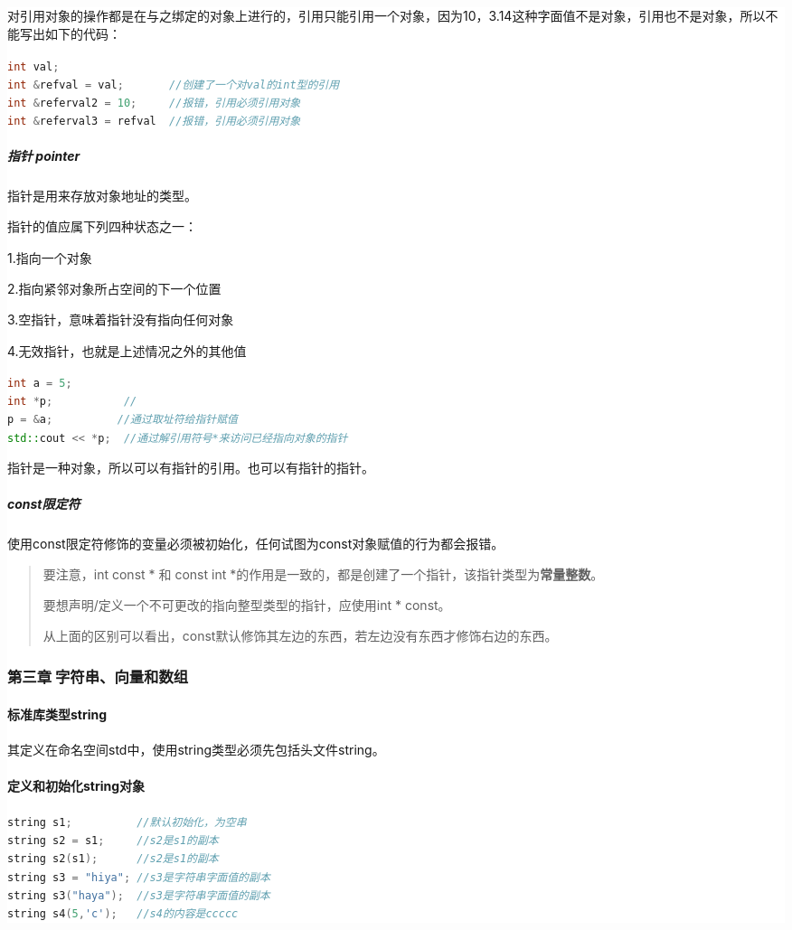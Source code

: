 对引用对象的操作都是在与之绑定的对象上进行的，引用只能引用一个对象，因为10，3.14这种字面值不是对象，引用也不是对象，所以不能写出如下的代码：

```c++
int val;
int &refval = val;       //创建了一个对val的int型的引用
int &referval2 = 10;     //报错，引用必须引用对象
int &referval3 = refval  //报错，引用必须引用对象
```

##### 指针 pointer

指针是用来存放对象地址的类型。

指针的值应属下列四种状态之一：

1.指向一个对象

2.指向紧邻对象所占空间的下一个位置

3.空指针，意味着指针没有指向任何对象

4.无效指针，也就是上述情况之外的其他值

```c++
int a = 5;
int *p;           //
p = &a;			 //通过取址符给指针赋值
std::cout << *p;  //通过解引用符号*来访问已经指向对象的指针
```

指针是一种对象，所以可以有指针的引用。也可以有指针的指针。

##### const限定符

使用const限定符修饰的变量必须被初始化，任何试图为const对象赋值的行为都会报错。

> 要注意，int const * 和 const int *的作用是一致的，都是创建了一个指针，该指针类型为**常量整数**。
>
> 要想声明/定义一个不可更改的指向整型类型的指针，应使用int * const。
>
> 从上面的区别可以看出，const默认修饰其左边的东西，若左边没有东西才修饰右边的东西。



### 第三章 字符串、向量和数组

#### 标准库类型string

其定义在命名空间std中，使用string类型必须先包括头文件string。

#### 定义和初始化string对象

```c++
string s1;			//默认初始化，为空串
string s2 = s1;		//s2是s1的副本
string s2(s1);		//s2是s1的副本
string s3 = "hiya"; //s3是字符串字面值的副本
string s3("haya");  //s3是字符串字面值的副本
string s4(5,'c');	//s4的内容是ccccc
```
